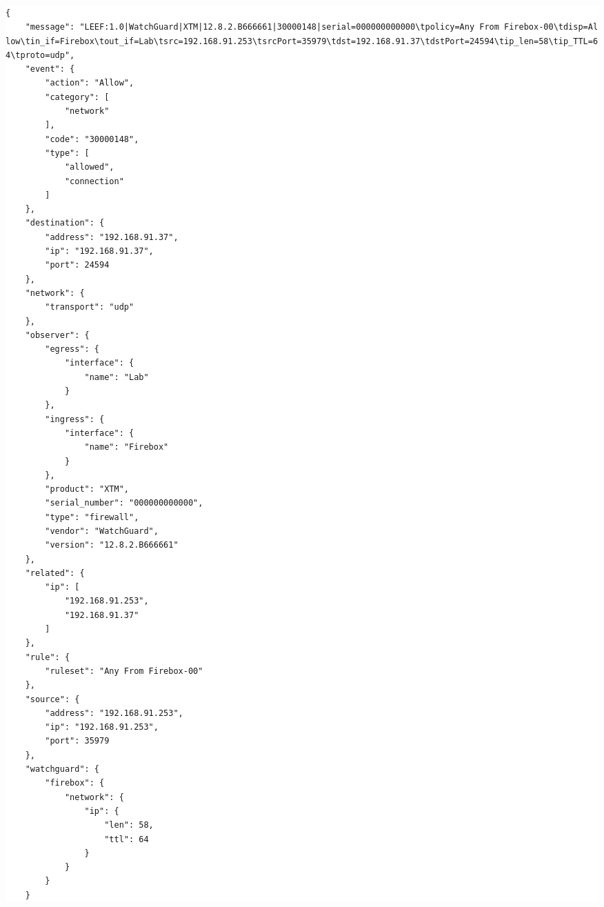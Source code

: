     {
        "message": "LEEF:1.0|WatchGuard|XTM|12.8.2.B666661|30000148|serial=000000000000\tpolicy=Any From Firebox-00\tdisp=Allow\tin_if=Firebox\tout_if=Lab\tsrc=192.168.91.253\tsrcPort=35979\tdst=192.168.91.37\tdstPort=24594\tip_len=58\tip_TTL=64\tproto=udp",
        "event": {
            "action": "Allow",
            "category": [
                "network"
            ],
            "code": "30000148",
            "type": [
                "allowed",
                "connection"
            ]
        },
        "destination": {
            "address": "192.168.91.37",
            "ip": "192.168.91.37",
            "port": 24594
        },
        "network": {
            "transport": "udp"
        },
        "observer": {
            "egress": {
                "interface": {
                    "name": "Lab"
                }
            },
            "ingress": {
                "interface": {
                    "name": "Firebox"
                }
            },
            "product": "XTM",
            "serial_number": "000000000000",
            "type": "firewall",
            "vendor": "WatchGuard",
            "version": "12.8.2.B666661"
        },
        "related": {
            "ip": [
                "192.168.91.253",
                "192.168.91.37"
            ]
        },
        "rule": {
            "ruleset": "Any From Firebox-00"
        },
        "source": {
            "address": "192.168.91.253",
            "ip": "192.168.91.253",
            "port": 35979
        },
        "watchguard": {
            "firebox": {
                "network": {
                    "ip": {
                        "len": 58,
                        "ttl": 64
                    }
                }
            }
        }